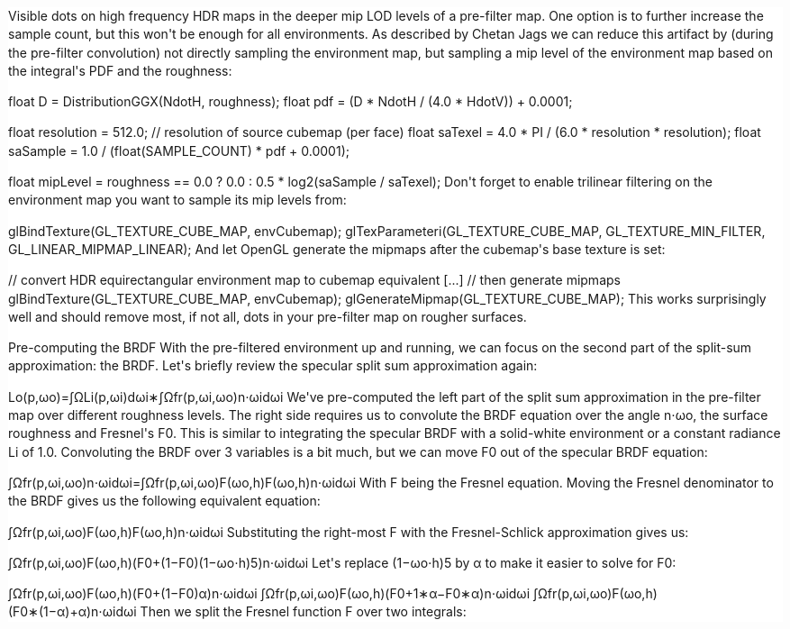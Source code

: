 Visible dots on high frequency HDR maps in the deeper mip LOD levels of a pre-filter map.
One option is to further increase the sample count, but this won't be enough for all environments. As described by Chetan Jags we can reduce this artifact by (during the pre-filter convolution) not directly sampling the environment map, but sampling a mip level of the environment map based on the integral's PDF and the roughness:


float D   = DistributionGGX(NdotH, roughness);
float pdf = (D * NdotH / (4.0 * HdotV)) + 0.0001; 

float resolution = 512.0; // resolution of source cubemap (per face)
float saTexel  = 4.0 * PI / (6.0 * resolution * resolution);
float saSample = 1.0 / (float(SAMPLE_COUNT) * pdf + 0.0001);

float mipLevel = roughness == 0.0 ? 0.0 : 0.5 * log2(saSample / saTexel); 
Don't forget to enable trilinear filtering on the environment map you want to sample its mip levels from:


glBindTexture(GL_TEXTURE_CUBE_MAP, envCubemap);
glTexParameteri(GL_TEXTURE_CUBE_MAP, GL_TEXTURE_MIN_FILTER, GL_LINEAR_MIPMAP_LINEAR); 
And let OpenGL generate the mipmaps after the cubemap's base texture is set:


// convert HDR equirectangular environment map to cubemap equivalent
[...]
// then generate mipmaps
glBindTexture(GL_TEXTURE_CUBE_MAP, envCubemap);
glGenerateMipmap(GL_TEXTURE_CUBE_MAP);
This works surprisingly well and should remove most, if not all, dots in your pre-filter map on rougher surfaces.

Pre-computing the BRDF
With the pre-filtered environment up and running, we can focus on the second part of the split-sum approximation: the BRDF. Let's briefly review the specular split sum approximation again:

Lo(p,ωo)=∫ΩLi(p,ωi)dωi∗∫Ωfr(p,ωi,ωo)n⋅ωidωi
We've pre-computed the left part of the split sum approximation in the pre-filter map over different roughness levels. The right side requires us to convolute the BRDF equation over the angle n⋅ωo, the surface roughness and Fresnel's F0. This is similar to integrating the specular BRDF with a solid-white environment or a constant radiance Li of 1.0. Convoluting the BRDF over 3 variables is a bit much, but we can move F0 out of the specular BRDF equation:

∫Ωfr(p,ωi,ωo)n⋅ωidωi=∫Ωfr(p,ωi,ωo)F(ωo,h)F(ωo,h)n⋅ωidωi
With F being the Fresnel equation. Moving the Fresnel denominator to the BRDF gives us the following equivalent equation:

∫Ωfr(p,ωi,ωo)F(ωo,h)F(ωo,h)n⋅ωidωi
Substituting the right-most F with the Fresnel-Schlick approximation gives us:

∫Ωfr(p,ωi,ωo)F(ωo,h)(F0+(1−F0)(1−ωo⋅h)5)n⋅ωidωi
Let's replace (1−ωo⋅h)5 by α to make it easier to solve for F0:

∫Ωfr(p,ωi,ωo)F(ωo,h)(F0+(1−F0)α)n⋅ωidωi
∫Ωfr(p,ωi,ωo)F(ωo,h)(F0+1∗α−F0∗α)n⋅ωidωi
∫Ωfr(p,ωi,ωo)F(ωo,h)(F0∗(1−α)+α)n⋅ωidωi
Then we split the Fresnel function F over two integrals:
